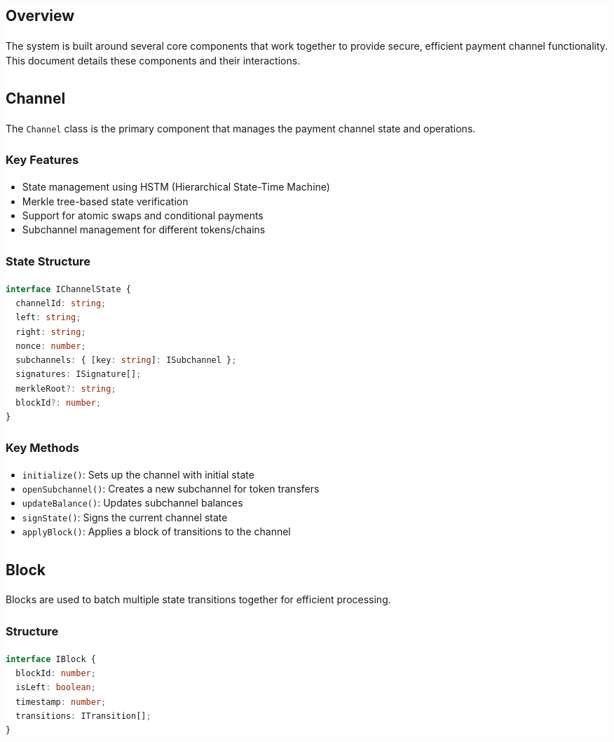 ## Overview

The system is built around several core components that work together to provide secure, efficient payment channel functionality. This document details these components and their interactions.

## Channel

The `Channel` class is the primary component that manages the payment channel state and operations.

### Key Features

- State management using HSTM (Hierarchical State-Time Machine)
- Merkle tree-based state verification
- Support for atomic swaps and conditional payments
- Subchannel management for different tokens/chains

### State Structure

```typescript
interface IChannelState {
  channelId: string;
  left: string;
  right: string;
  nonce: number;
  subchannels: { [key: string]: ISubchannel };
  signatures: ISignature[];
  merkleRoot?: string;
  blockId?: number;
}
```

### Key Methods

- `initialize()`: Sets up the channel with initial state
- `openSubchannel()`: Creates a new subchannel for token transfers
- `updateBalance()`: Updates subchannel balances
- `signState()`: Signs the current channel state
- `applyBlock()`: Applies a block of transitions to the channel

## Block

Blocks are used to batch multiple state transitions together for efficient processing.

### Structure

```typescript
interface IBlock {
  blockId: number;
  isLeft: boolean;
  timestamp: number;
  transitions: ITransition[];
}
```
